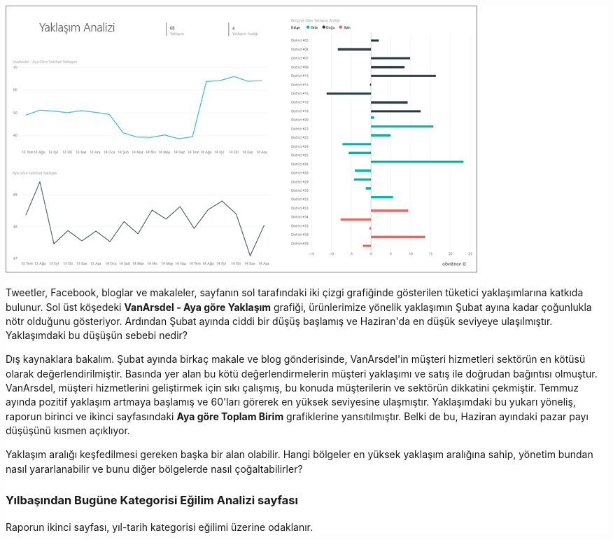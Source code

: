 ![Yaklaşım Analizi sayfası](media/sample-sales-and-marketing/sales6.png)

Tweetler, Facebook, bloglar ve makaleler, sayfanın sol tarafındaki iki çizgi grafiğinde gösterilen tüketici yaklaşımlarına katkıda bulunur. Sol üst köşedeki **VanArsdel - Aya göre Yaklaşım** grafiği, ürünlerimize yönelik yaklaşımın Şubat ayına kadar çoğunlukla nötr olduğunu gösteriyor. Ardından Şubat ayında ciddi bir düşüş başlamış ve Haziran'da en düşük seviyeye ulaşılmıştır. Yaklaşımdaki bu düşüşün sebebi nedir? 

Dış kaynaklara bakalım. Şubat ayında birkaç makale ve blog gönderisinde, VanArsdel'in müşteri hizmetleri sektörün en kötüsü olarak değerlendirilmiştir. Basında yer alan bu kötü değerlendirmelerin müşteri yaklaşımı ve satış ile doğrudan bağıntısı olmuştur. VanArsdel, müşteri hizmetlerini geliştirmek için sıkı çalışmış, bu konuda müşterilerin ve sektörün dikkatini çekmiştir. Temmuz ayında pozitif yaklaşım artmaya başlamış ve 60'ları görerek en yüksek seviyesine ulaşmıştır. Yaklaşımdaki bu yukarı yöneliş, raporun birinci ve ikinci sayfasındaki **Aya göre Toplam Birim** grafiklerine yansıtılmıştır. Belki de bu, Haziran ayındaki pazar payı düşüşünü kısmen açıklıyor.

Yaklaşım aralığı keşfedilmesi gereken başka bir alan olabilir. Hangi bölgeler en yüksek yaklaşım aralığına sahip, yönetim bundan nasıl yararlanabilir ve bunu diğer bölgelerde nasıl çoğaltabilirler?

### <a name="ytd-category-trend-analysis-page"></a>Yılbaşından Bugüne Kategorisi Eğilim Analizi sayfası
Raporun ikinci sayfası, yıl-tarih kategorisi eğilimi üzerine odaklanır.
